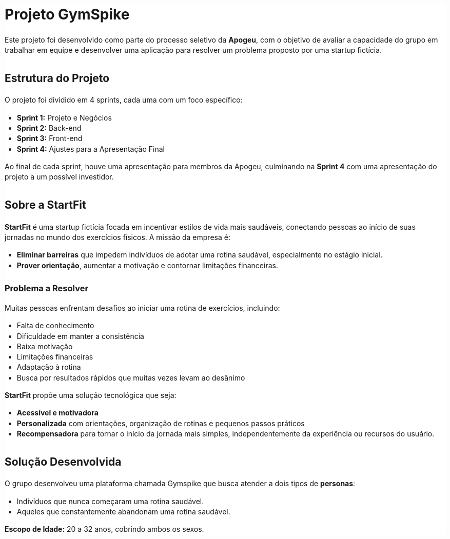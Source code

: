 # Projeto GymSpike

Este projeto foi desenvolvido como parte do processo seletivo da **Apogeu**, com o objetivo de avaliar a capacidade do grupo em trabalhar em equipe e desenvolver uma aplicação para resolver um problema proposto por uma startup fictícia.

## Estrutura do Projeto

O projeto foi dividido em 4 sprints, cada uma com um foco específico:

- **Sprint 1:** Projeto e Negócios
- **Sprint 2:** Back-end
- **Sprint 3:** Front-end
- **Sprint 4:** Ajustes para a Apresentação Final

Ao final de cada sprint, houve uma apresentação para membros da Apogeu, culminando na **Sprint 4** com uma apresentação do projeto a um possível investidor.

## Sobre a StartFit

**StartFit** é uma startup fictícia focada em incentivar estilos de vida mais saudáveis, conectando pessoas ao início de suas jornadas no mundo dos exercícios físicos. A missão da empresa é:

- **Eliminar barreiras** que impedem indivíduos de adotar uma rotina saudável, especialmente no estágio inicial.
- **Prover orientação**, aumentar a motivação e contornar limitações financeiras.

### Problema a Resolver

Muitas pessoas enfrentam desafios ao iniciar uma rotina de exercícios, incluindo:

- Falta de conhecimento
- Dificuldade em manter a consistência
- Baixa motivação
- Limitações financeiras
- Adaptação à rotina
- Busca por resultados rápidos que muitas vezes levam ao desânimo

**StartFit** propõe uma solução tecnológica que seja:

- **Acessível e motivadora**
- **Personalizada** com orientações, organização de rotinas e pequenos passos práticos
- **Recompensadora** para tornar o início da jornada mais simples, independentemente da experiência ou recursos do usuário.

## Solução Desenvolvida

O grupo desenvolveu uma plataforma chamada Gymspike que busca atender a dois tipos de **personas**:

- Indivíduos que nunca começaram uma rotina saudável.
- Aqueles que constantemente abandonam uma rotina saudável.

**Escopo de Idade:** 20 a 32 anos, cobrindo ambos os sexos.
